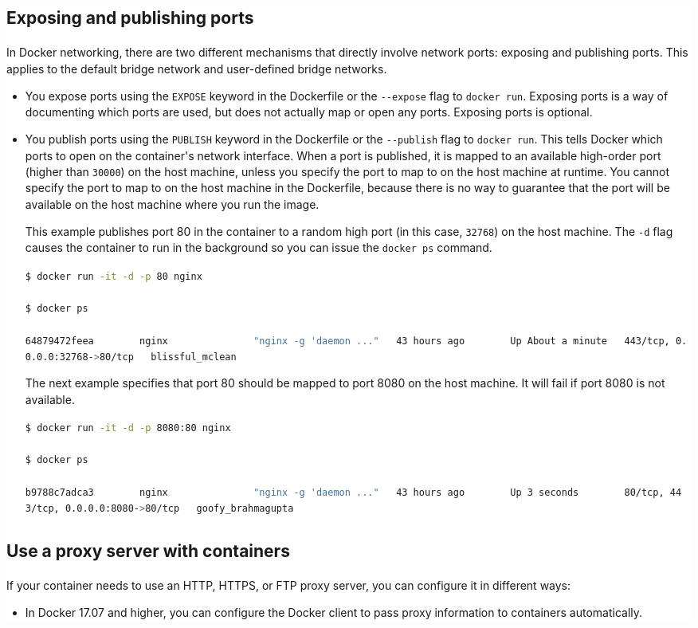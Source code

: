 ## Exposing and publishing ports

In Docker networking, there are two different mechanisms that directly involve
network ports: exposing and publishing ports. This applies to the default bridge
network and user-defined bridge networks.

- You expose ports using the `EXPOSE` keyword in the Dockerfile or the
  `--expose` flag to `docker run`. Exposing ports is a way of documenting which
  ports are used, but does not actually map or open any ports. Exposing ports
  is optional.
- You publish ports using the `PUBLISH` keyword in the Dockerfile or the
  `--publish` flag to `docker run`. This tells Docker which ports to open on the
  container's network interface. When a port is published, it is mapped to an
  available high-order port (higher than `30000`) on the host machine, unless
  you specify the port to map to on the host machine at runtime. You cannot
  specify the port to map to on the host machine in the Dockerfile, because
  there is no way to guarantee that the port will be available on the host
  machine where you run the image.

  This example publishes port 80 in the container to a random high
  port (in this case, `32768`) on the host machine. The `-d` flag causes the
  container to run in the background so you can issue the `docker ps`
  command.

  ```bash
  $ docker run -it -d -p 80 nginx

  $ docker ps

  64879472feea        nginx               "nginx -g 'daemon ..."   43 hours ago        Up About a minute   443/tcp, 0.0.0.0:32768->80/tcp   blissful_mclean

  ```

  The next example specifies that port 80 should be mapped to port 8080 on the
  host machine. It will fail if port 8080 is not available.

  ```bash
  $ docker run -it -d -p 8080:80 nginx

  $ docker ps

  b9788c7adca3        nginx               "nginx -g 'daemon ..."   43 hours ago        Up 3 seconds        80/tcp, 443/tcp, 0.0.0.0:8080->80/tcp   goofy_brahmagupta
  ```

## Use a proxy server with containers

If your container needs to use an HTTP, HTTPS, or FTP proxy server, you can
configure it in different ways:

- In Docker 17.07 and higher, you can configure the Docker client to pass
  proxy information to containers automatically.
